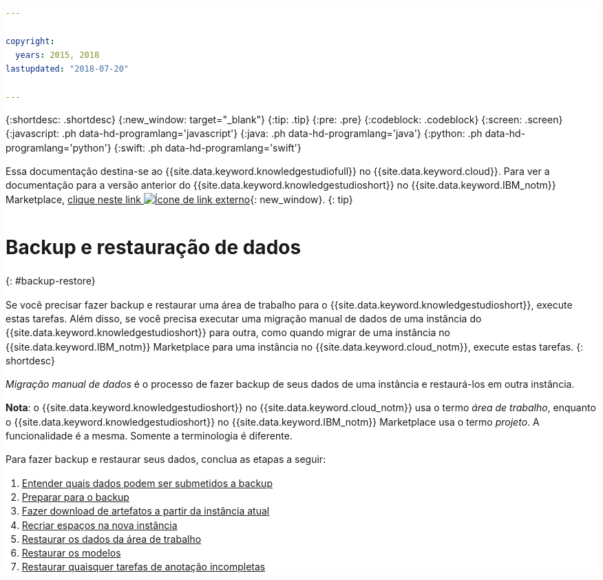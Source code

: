 ```yaml
---

copyright:
  years: 2015, 2018
lastupdated: "2018-07-20"

---
```


{:shortdesc: .shortdesc}
{:new_window: target="_blank"}
{:tip: .tip}
{:pre: .pre}
{:codeblock: .codeblock}
{:screen: .screen}
{:javascript: .ph data-hd-programlang='javascript'}
{:java: .ph data-hd-programlang='java'}
{:python: .ph data-hd-programlang='python'}
{:swift: .ph data-hd-programlang='swift'}

Essa documentação destina-se ao {{site.data.keyword.knowledgestudiofull}} no {{site.data.keyword.cloud}}. Para ver a documentação para a versão anterior do {{site.data.keyword.knowledgestudioshort}} no {{site.data.keyword.IBM_notm}} Marketplace, [clique neste link ![Ícone de link externo](../../icons/launch-glyph.svg "Ícone de link externo")](https://console.bluemix.net/docs/services/knowledge-studio/backup-restore.html){: new_window}.
{: tip}

# Backup e restauração de dados
{: #backup-restore}

Se você precisar fazer backup e restaurar uma área de trabalho para o {{site.data.keyword.knowledgestudioshort}}, execute estas tarefas. Além disso, se você precisa executar uma migração manual de dados de uma instância do {{site.data.keyword.knowledgestudioshort}} para outra, como quando migrar de uma instância no {{site.data.keyword.IBM_notm}} Marketplace para uma instância no {{site.data.keyword.cloud_notm}}, execute estas tarefas.
{: shortdesc}

_Migração manual de dados_ é o processo de fazer backup de seus dados de uma instância e restaurá-los em outra instância.

**Nota**: o {{site.data.keyword.knowledgestudioshort}} no {{site.data.keyword.cloud_notm}} usa o termo _área de trabalho_, enquanto o {{site.data.keyword.knowledgestudioshort}} no {{site.data.keyword.IBM_notm}} Marketplace usa o termo _projeto_. A funcionalidade é a mesma. Somente a terminologia é diferente.

Para fazer backup e restaurar seus dados, conclua as etapas a seguir:

1. [Entender quais dados podem ser submetidos a backup](#data)
1. [Preparar para o backup](#prepare)
1. [ Fazer download de artefatos a partir da instância atual ](#export)
1. [Recriar espaços na nova instância](#recreateproj)
1. [Restaurar os dados da área de trabalho](#restoredata)
1. [Restaurar os modelos](#restoremodels)
1. [Restaurar quaisquer tarefas de anotação incompletas](#restoretasks)
